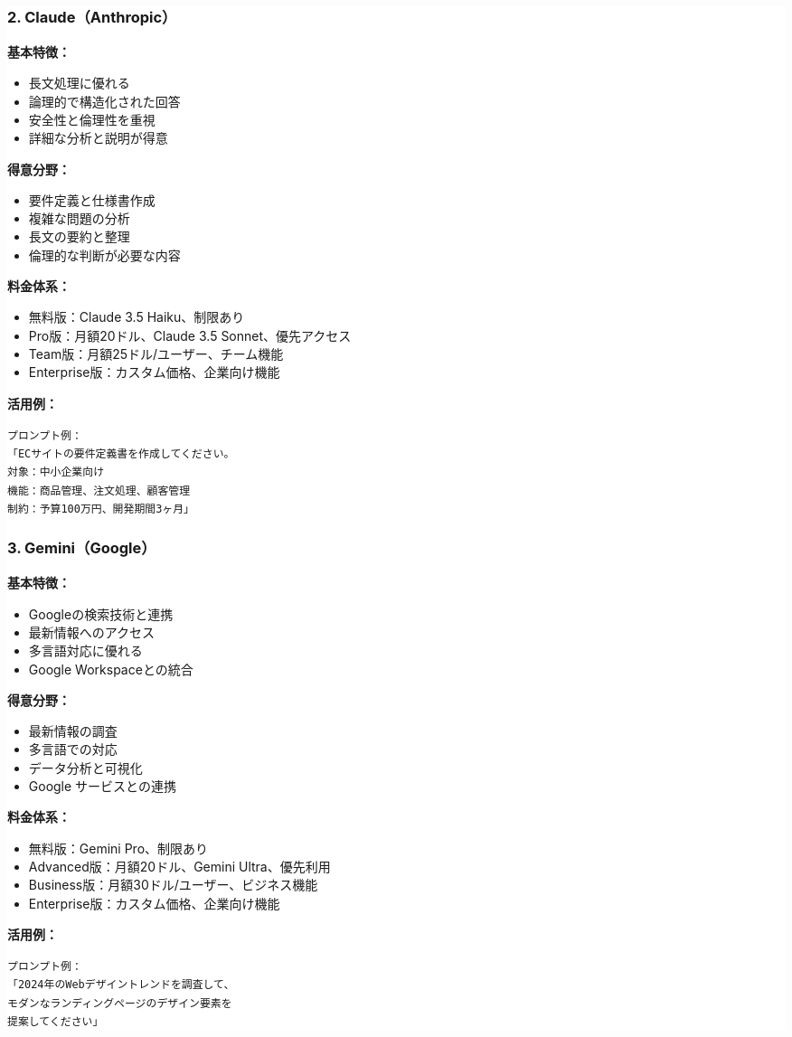 ### 2. Claude（Anthropic）

**基本特徴：**
- 長文処理に優れる
- 論理的で構造化された回答
- 安全性と倫理性を重視
- 詳細な分析と説明が得意

**得意分野：**
- 要件定義と仕様書作成
- 複雑な問題の分析
- 長文の要約と整理
- 倫理的な判断が必要な内容

**料金体系：**
- 無料版：Claude 3.5 Haiku、制限あり
- Pro版：月額20ドル、Claude 3.5 Sonnet、優先アクセス
- Team版：月額25ドル/ユーザー、チーム機能
- Enterprise版：カスタム価格、企業向け機能

**活用例：**
```
プロンプト例：
「ECサイトの要件定義書を作成してください。
対象：中小企業向け
機能：商品管理、注文処理、顧客管理
制約：予算100万円、開発期間3ヶ月」
```

### 3. Gemini（Google）

**基本特徴：**
- Googleの検索技術と連携
- 最新情報へのアクセス
- 多言語対応に優れる
- Google Workspaceとの統合

**得意分野：**
- 最新情報の調査
- 多言語での対応
- データ分析と可視化
- Google サービスとの連携

**料金体系：**
- 無料版：Gemini Pro、制限あり
- Advanced版：月額20ドル、Gemini Ultra、優先利用
- Business版：月額30ドル/ユーザー、ビジネス機能
- Enterprise版：カスタム価格、企業向け機能

**活用例：**
```
プロンプト例：
「2024年のWebデザイントレンドを調査して、
モダンなランディングページのデザイン要素を
提案してください」
```
